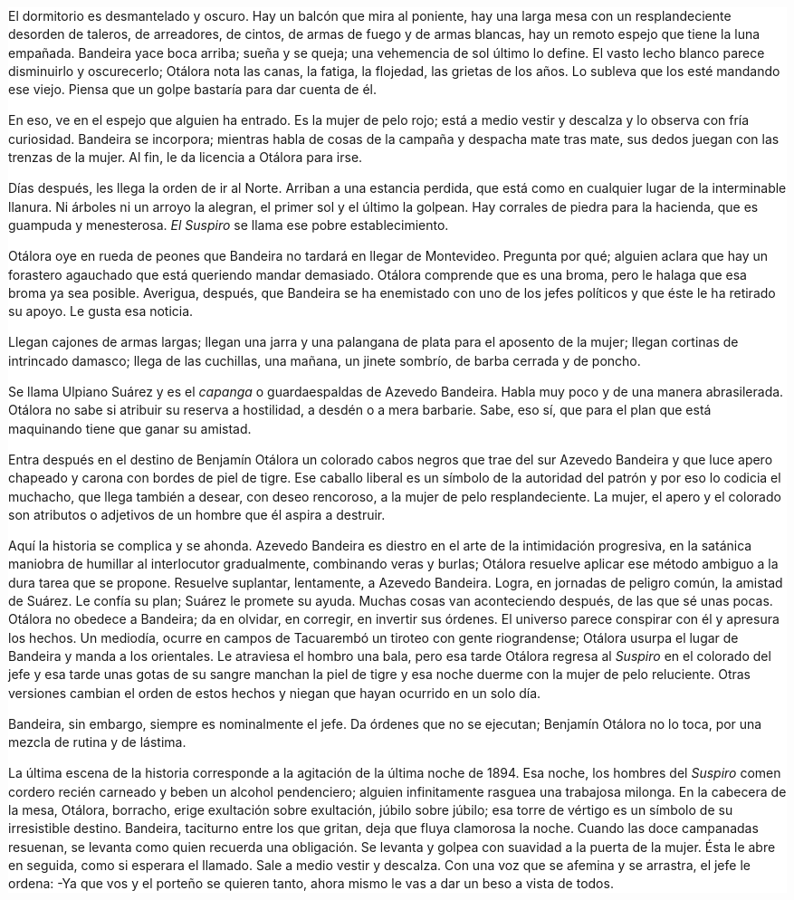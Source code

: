 El dormitorio es desmantelado y oscuro. Hay un balcón que mira al poniente, hay una larga mesa con un resplandeciente desorden de taleros, de arreadores, de cintos, de armas de fuego y de armas blancas, hay un remoto espejo que tiene la luna empañada. Bandeira yace boca arriba; sueña y se queja; una vehemencia de sol último lo define. El vasto lecho blanco parece disminuirlo y oscurecerlo; Otálora nota las canas, la fatiga, la flojedad, las grietas de los años. Lo subleva que los esté mandando ese viejo. Piensa que un golpe bastaría para dar cuenta de él.

En eso, ve en el espejo que alguien ha entrado. Es la mujer de pelo rojo; está a medio vestir y descalza y lo observa con fría curiosidad. Bandeira se incorpora; mientras habla de cosas de la campaña y despacha mate tras mate, sus dedos juegan con las trenzas de la mujer. Al fin, le da licencia a Otálora para irse.

Días después, les llega la orden de ir al Norte. Arriban a una estancia perdida, que está como en cualquier lugar de la interminable llanura. Ni árboles ni un arroyo la alegran, el primer sol y el último la golpean. Hay corrales de piedra para la hacienda, que es guampuda y menesterosa. *El Suspiro* se llama ese pobre establecimiento.

Otálora oye en rueda de peones que Bandeira no tardará en llegar de Montevideo. Pregunta por qué; alguien aclara que hay un forastero agauchado que está queriendo mandar demasiado. Otálora comprende que es una broma, pero le halaga que esa broma ya sea posible. Averigua, después, que Bandeira se ha enemistado con uno de los jefes políticos y que éste le ha retirado su apoyo. Le gusta esa noticia.

Llegan cajones de armas largas; llegan una jarra y una palangana de plata para el aposento de la mujer; llegan cortinas de intrincado damasco; llega de las cuchillas, una mañana, un jinete sombrío, de barba cerrada y de poncho.

Se llama Ulpiano Suárez y es el *capanga* o guardaespaldas de Azevedo Bandeira. Habla muy poco y de una manera abrasilerada. Otálora no sabe si atribuir su reserva a hostilidad, a desdén o a mera barbarie. Sabe, eso sí, que para el plan que está maquinando tiene que ganar su amistad.

Entra después en el destino de Benjamín Otálora un colorado cabos negros que trae del sur Azevedo Bandeira y que luce apero chapeado y carona con bordes de piel de tigre. Ese caballo liberal es un símbolo de la autoridad del patrón y por eso lo codicia el muchacho, que llega también a desear, con deseo rencoroso, a la mujer de pelo resplandeciente. La mujer, el apero y el colorado son atributos o adjetivos de un hombre que él aspira a destruir.

Aquí la historia se complica y se ahonda. Azevedo Bandeira es diestro en el arte de la intimidación progresiva, en la satánica maniobra de humillar al interlocutor gradualmente, combinando veras y burlas; Otálora resuelve aplicar ese método ambiguo a la dura tarea que se propone. Resuelve suplantar, lentamente, a Azevedo Bandeira. Logra, en jornadas de peligro común, la amistad de Suárez. Le confía su plan; Suárez le promete su ayuda. Muchas cosas van aconteciendo después, de las que sé unas pocas. Otálora no obedece a Bandeira; da en olvidar, en corregir, en invertir sus órdenes. El universo parece conspirar con él y apresura los hechos. Un mediodía, ocurre en campos de Tacuarembó un tiroteo con gente riograndense; Otálora usurpa el lugar de Bandeira y manda a los orientales. Le atraviesa el hombro una bala, pero esa tarde Otálora regresa al *Suspiro* en el colorado del jefe y esa tarde unas gotas de su sangre manchan la piel de tigre y esa noche duerme con la mujer de pelo reluciente. Otras versiones cambian el orden de estos hechos y niegan que hayan ocurrido en un solo día.

Bandeira, sin embargo, siempre es nominalmente el jefe. Da órdenes que no se ejecutan; Benjamín Otálora no lo toca, por una mezcla de rutina y de lástima.

La última escena de la historia corresponde a la agitación de la última noche de 1894. Esa noche, los hombres del *Suspiro* comen cordero recién carneado y beben un alcohol pendenciero; alguien infinitamente rasguea una trabajosa milonga. En la cabecera de la mesa, Otálora, borracho, erige exultación sobre exultación, júbilo sobre júbilo; esa torre de vértigo es un símbolo de su irresistible destino. Bandeira, taciturno entre los que gritan, deja que fluya clamorosa la noche. Cuando las doce campanadas resuenan, se levanta como quien recuerda una obligación. Se levanta y golpea con suavidad a la puerta de la mujer. Ésta le abre en seguida, como si esperara el llamado. Sale a medio vestir y descalza. Con una voz que se afemina y se arrastra, el jefe le ordena: -Ya que vos y el porteño se quieren tanto, ahora mismo le vas a dar un beso a vista de todos.
